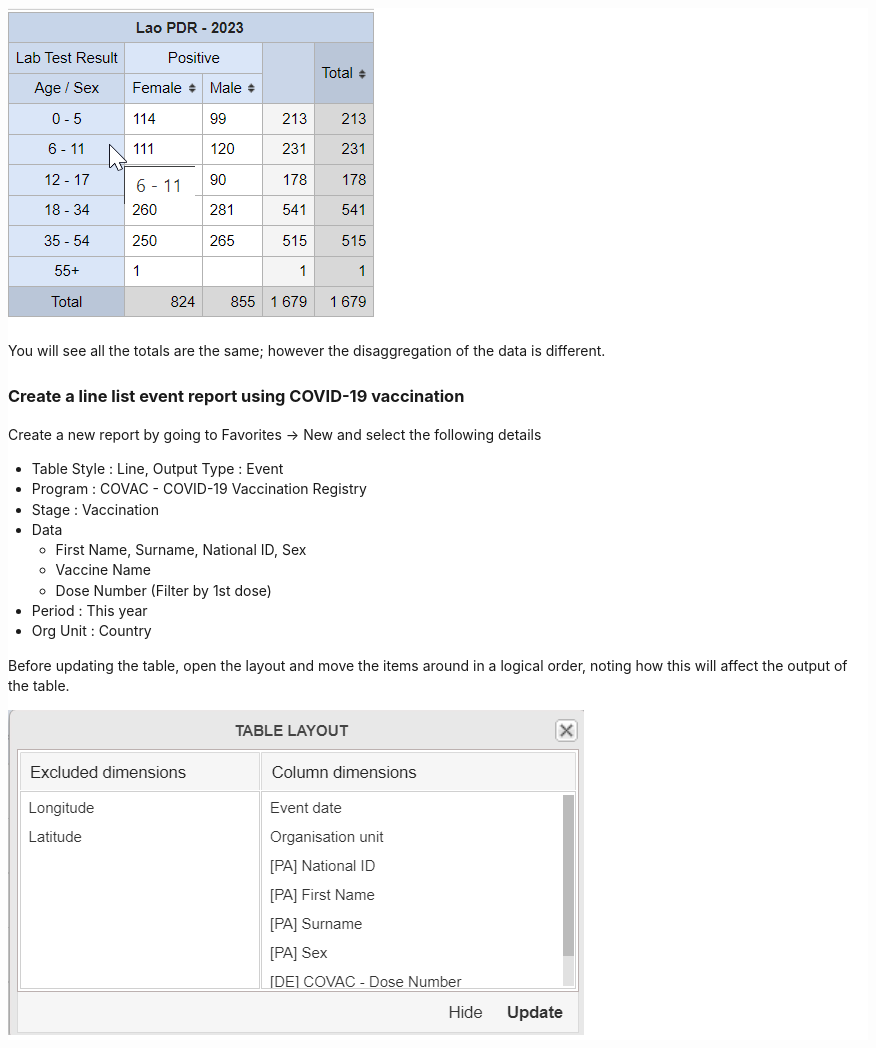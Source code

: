 ![table1_alternate](resources/images/event_reports/table1_pivot_cbs_alternate_age.png)

You will see all the totals are the same; however the disaggregation of the data is different.

### Create a line list event report using COVID-19 vaccination

Create a new report by going to Favorites -> New and select the following details

- Table Style : Line, Output Type : Event
- Program : COVAC - COVID-19 Vaccination Registry
- Stage : Vaccination
- Data
  - First Name, Surname, National ID, Sex
  - Vaccine Name
  - Dose Number (Filter by 1st dose)
- Period : This year
- Org Unit : Country

Before updating the table, open the layout and move the items around in a logical order, noting how this will affect the output of the table.

![covac_line_layout](resources/images/event_reports/table2_line_covac_layout.png)
